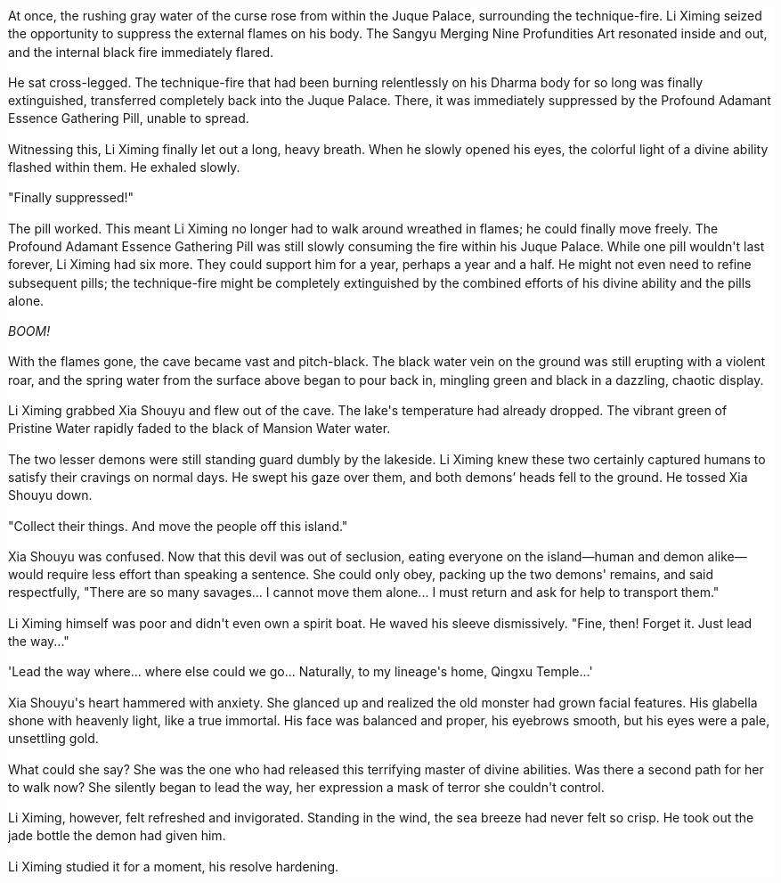 At once, the rushing gray water of the curse rose from within the Juque Palace, surrounding the technique-fire. Li Ximing seized the opportunity to suppress the external flames on his body. The Sangyu Merging Nine Profundities Art resonated inside and out, and the internal black fire immediately flared.

He sat cross-legged. The technique-fire that had been burning relentlessly on his Dharma body for so long was finally extinguished, transferred completely back into the Juque Palace. There, it was immediately suppressed by the Profound Adamant Essence Gathering Pill, unable to spread.

Witnessing this, Li Ximing finally let out a long, heavy breath. When he slowly opened his eyes, the colorful light of a divine ability flashed within them. He exhaled slowly.

"Finally suppressed!"

The pill worked. This meant Li Ximing no longer had to walk around wreathed in flames; he could finally move freely. The Profound Adamant Essence Gathering Pill was still slowly consuming the fire within his Juque Palace. While one pill wouldn't last forever, Li Ximing had six more. They could support him for a year, perhaps a year and a half. He might not even need to refine subsequent pills; the technique-fire might be completely extinguished by the combined efforts of his divine ability and the pills alone.

*BOOM!*

With the flames gone, the cave became vast and pitch-black. The black water vein on the ground was still erupting with a violent roar, and the spring water from the surface above began to pour back in, mingling green and black in a dazzling, chaotic display.

Li Ximing grabbed Xia Shouyu and flew out of the cave. The lake's temperature had already dropped. The vibrant green of Pristine Water rapidly faded to the black of Mansion Water water.

The two lesser demons were still standing guard dumbly by the lakeside. Li Ximing knew these two certainly captured humans to satisfy their cravings on normal days. He swept his gaze over them, and both demons’ heads fell to the ground. He tossed Xia Shouyu down.

"Collect their things. And move the people off this island."

Xia Shouyu was confused. Now that this devil was out of seclusion, eating everyone on the island—human and demon alike—would require less effort than speaking a sentence. She could only obey, packing up the two demons' remains, and said respectfully, "There are so many savages... I cannot move them alone... I must return and ask for help to transport them."

Li Ximing himself was poor and didn't even own a spirit boat. He waved his sleeve dismissively. "Fine, then! Forget it. Just lead the way..."

'Lead the way where... where else could we go... Naturally, to my lineage's home, Qingxu Temple...'

Xia Shouyu's heart hammered with anxiety. She glanced up and realized the old monster had grown facial features. His glabella shone with heavenly light, like a true immortal. His face was balanced and proper, his eyebrows smooth, but his eyes were a pale, unsettling gold.

What could she say? She was the one who had released this terrifying master of divine abilities. Was there a second path for her to walk now? She silently began to lead the way, her expression a mask of terror she couldn't control.

Li Ximing, however, felt refreshed and invigorated. Standing in the wind, the sea breeze had never felt so crisp. He took out the jade bottle the demon had given him.

Li Ximing studied it for a moment, his resolve hardening.
